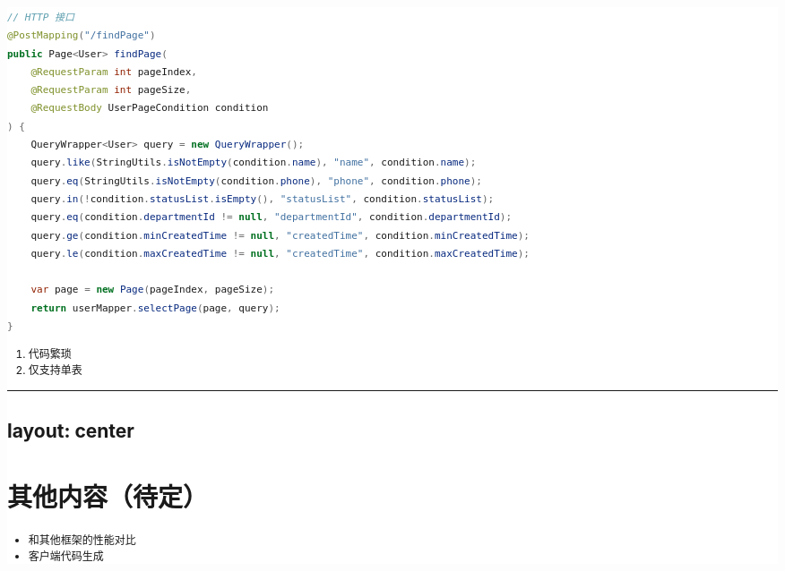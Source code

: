 </div>

<div class="flex-1 flex flex-col">

```java
// HTTP 接口
@PostMapping("/findPage")
public Page<User> findPage(
    @RequestParam int pageIndex,
    @RequestParam int pageSize,
    @RequestBody UserPageCondition condition
) {
    QueryWrapper<User> query = new QueryWrapper();
    query.like(StringUtils.isNotEmpty(condition.name), "name", condition.name);
    query.eq(StringUtils.isNotEmpty(condition.phone), "phone", condition.phone);
    query.in(!condition.statusList.isEmpty(), "statusList", condition.statusList);
    query.eq(condition.departmentId != null, "departmentId", condition.departmentId);
    query.ge(condition.minCreatedTime != null, "createdTime", condition.minCreatedTime);
    query.le(condition.maxCreatedTime != null, "createdTime", condition.maxCreatedTime);

    var page = new Page(pageIndex, pageSize);
    return userMapper.selectPage(page, query);
}
```

<v-click at="1">

1. 代码繁琐
2. 仅支持单表

</v-click>

</div>

</div>

<style>
code {
    font-size: 11px;
}

li {
    font-size: 12px;
}
</style>

---
layout: center
---

# 其他内容（待定）

- 和其他框架的性能对比
- 客户端代码生成
